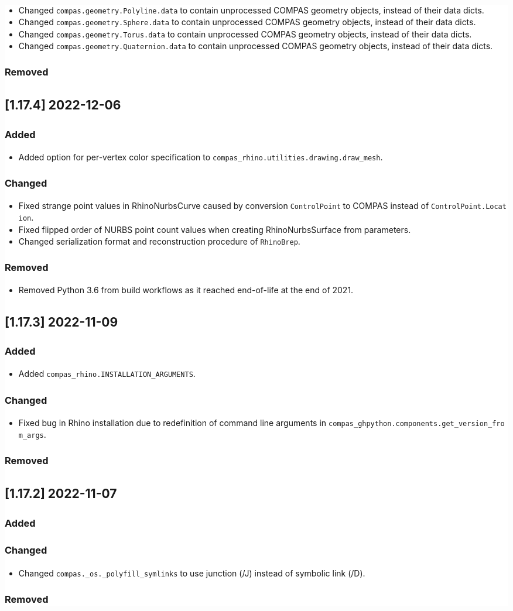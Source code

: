 * Changed `compas.geometry.Polyline.data` to contain unprocessed COMPAS geometry objects, instead of their data dicts.
* Changed `compas.geometry.Sphere.data` to contain unprocessed COMPAS geometry objects, instead of their data dicts.
* Changed `compas.geometry.Torus.data` to contain unprocessed COMPAS geometry objects, instead of their data dicts.
* Changed `compas.geometry.Quaternion.data` to contain unprocessed COMPAS geometry objects, instead of their data dicts.

### Removed

## [1.17.4] 2022-12-06

### Added

* Added option for per-vertex color specification to `compas_rhino.utilities.drawing.draw_mesh`.

### Changed

* Fixed strange point values in RhinoNurbsCurve caused by conversion `ControlPoint` to COMPAS instead of `ControlPoint.Location`.
* Fixed flipped order of NURBS point count values when creating RhinoNurbsSurface from parameters.
* Changed serialization format and reconstruction procedure of `RhinoBrep`.

### Removed

* Removed Python 3.6 from build workflows as it reached end-of-life at the end of 2021.

## [1.17.3] 2022-11-09

### Added

* Added `compas_rhino.INSTALLATION_ARGUMENTS`.

### Changed

* Fixed bug in Rhino installation due to redefinition of command line arguments in `compas_ghpython.components.get_version_from_args`.

### Removed

## [1.17.2] 2022-11-07

### Added

### Changed

* Changed `compas._os._polyfill_symlinks` to use junction (/J) instead of symbolic link (/D).

### Removed

